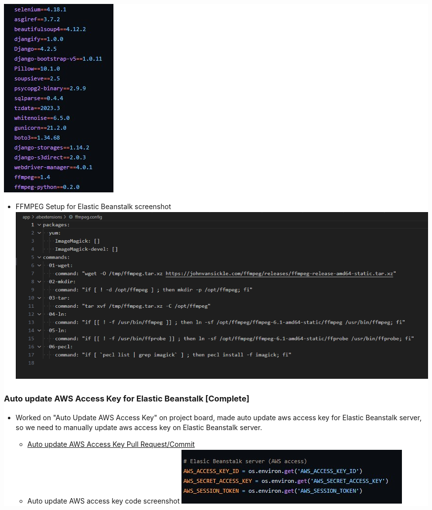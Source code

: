 ![Added ffmpeg python to requirement.txt screenshot](./images/Adrian_images/T2_Week_12/requirement.jpg)
  - FFMPEG Setup for Elastic Beanstalk screenshot
![FFMPEG Setup for Elastic Beanstalk screenshot](./images/Adrian_images/T2_Week_12/ffmpeg_setup.png)

### Auto update AWS Access Key for Elastic Beanstalk [Complete]
- Worked on "Auto Update AWS Access Key" on project board, made auto update aws access key for Elastic Beanstalk server, so we need to manually update aws access key on Elastic Beanstalk server.

  - [Auto update AWS Access Key Pull Request/Commit](https://github.com/COSC-499-W2023/year-long-project-team-13/pull/204)
  - Auto update AWS access key code screenshot
![Auto update AWS access key code screenshot](./images/Adrian_images/T2_Week_12/auto_access_key.jpg)

